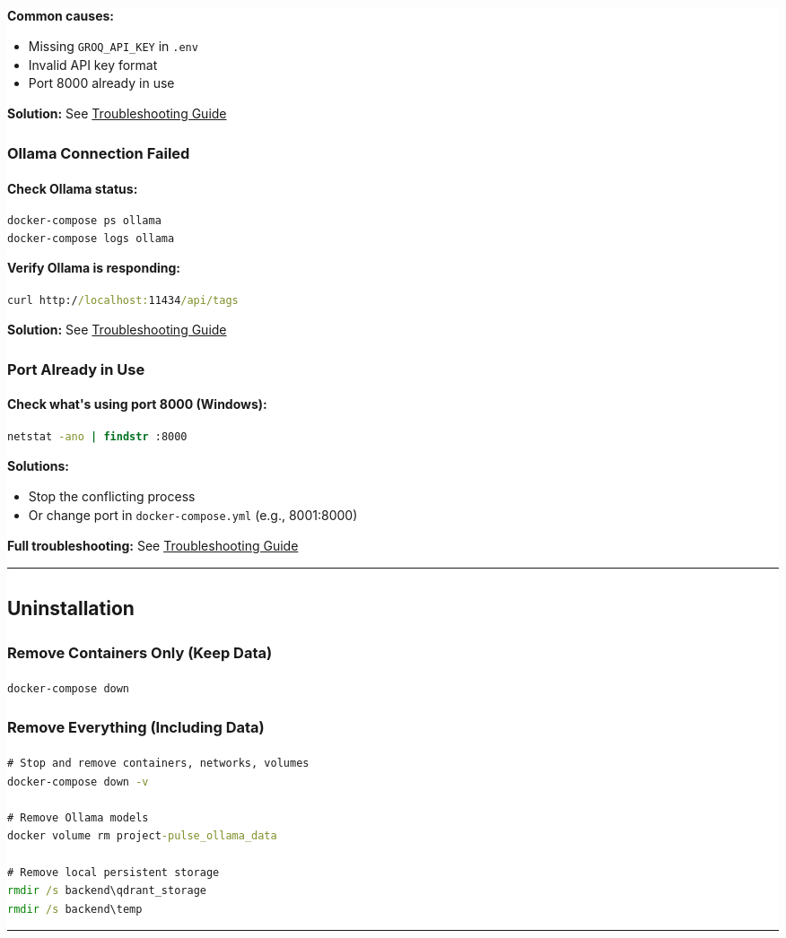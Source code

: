 **Common causes:**
- Missing `GROQ_API_KEY` in `.env`
- Invalid API key format
- Port 8000 already in use

**Solution:** See [Troubleshooting Guide](TROUBLESHOOTING.md#backend-issues)

### Ollama Connection Failed

**Check Ollama status:**
```cmd
docker-compose ps ollama
docker-compose logs ollama
```

**Verify Ollama is responding:**
```cmd
curl http://localhost:11434/api/tags
```

**Solution:** See [Troubleshooting Guide](TROUBLESHOOTING.md#ollama-issues)

### Port Already in Use

**Check what's using port 8000 (Windows):**
```cmd
netstat -ano | findstr :8000
```

**Solutions:**
- Stop the conflicting process
- Or change port in `docker-compose.yml` (e.g., 8001:8000)

**Full troubleshooting:** See [Troubleshooting Guide](TROUBLESHOOTING.md)

---

## Uninstallation

### Remove Containers Only (Keep Data)
```cmd
docker-compose down
```

### Remove Everything (Including Data)
```cmd
# Stop and remove containers, networks, volumes
docker-compose down -v

# Remove Ollama models
docker volume rm project-pulse_ollama_data

# Remove local persistent storage
rmdir /s backend\qdrant_storage
rmdir /s backend\temp
```

---